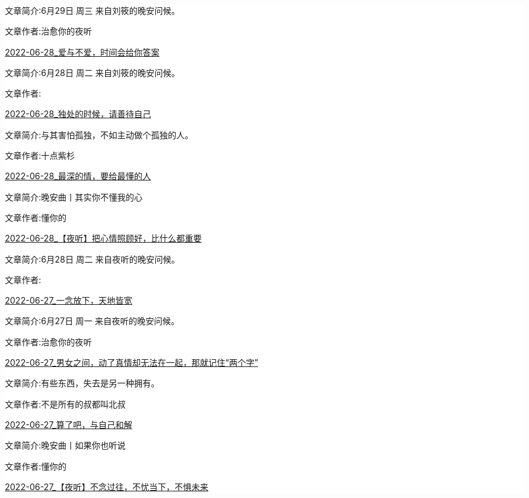文章简介:6月29日 周三 来自刘筱的晚安问候。

文章作者:治愈你的夜听

[2022-06-28_爱与不爱，时间会给你答案](http://mp.weixin.qq.com/s?__biz=MzI1NjA0MDg2Mw==&mid=2650785458&idx=2&sn=75a8de8ca015cb07867bc834da02e0cf&chksm=f227ac42c55025546d720bc16622eb0b2de29d169d5bcdd67f17e637859ad220684c90aaeb0e&scene=27#wechat_redirect)

文章简介:6月28日 周二 来自刘筱的晚安问候。

文章作者:

[2022-06-28_独处的时候，请善待自己](http://mp.weixin.qq.com/s?__biz=MzI1NjA0MDg2Mw==&mid=2650785458&idx=3&sn=d9cb9d44bcb2a0a05f12a273f32dac8a&chksm=f227ac42c5502554f13f0d8c43d970b9969b5e13a3042dc996a8cf869dc0f86c7c4243fe4baa&scene=27#wechat_redirect)

文章简介:与其害怕孤独，不如主动做个孤独的人。

文章作者:十点紫杉

[2022-06-28_最深的情，要给最懂的人](http://mp.weixin.qq.com/s?__biz=MzI1NjA0MDg2Mw==&mid=2650785458&idx=4&sn=7e622dc025079afe122bf436c9f421d1&chksm=f227ac42c550255477ee20a7c0deb1acced71174debfa4b379c46ad583cdf8498038d7e65519&scene=27#wechat_redirect)

文章简介:晚安曲丨其实你不懂我的心

文章作者:懂你的

[2022-06-28_【夜听】把心情照顾好，比什么都重要](http://mp.weixin.qq.com/s?__biz=MzI1NjA0MDg2Mw==&mid=2650785458&idx=1&sn=eabf52735018a3e85157ea546208694f&chksm=f227ac42c550255482accf44cd6ac63638eea653275214030e86a120ebdd61a29416de83591e&scene=27#wechat_redirect)

文章简介:6月28日 周二 来自夜听的晚安问候。

文章作者:

[2022-06-27_一念放下，天地皆宽](http://mp.weixin.qq.com/s?__biz=MzI1NjA0MDg2Mw==&mid=2650785355&idx=2&sn=e3b7ea327e025ac04527cfdf1bdf99e8&chksm=f227acbbc55025ad3a1efa4dc8ee80f6ec6d60a7b6a27ee52c91267cdb5de11c8a7def8faa6d&scene=27#wechat_redirect)

文章简介:6月27日 周一 来自夜听的晚安问候。

文章作者:治愈你的夜听

[2022-06-27_男女之间，动了真情却无法在一起，那就记住“两个字”](http://mp.weixin.qq.com/s?__biz=MzI1NjA0MDg2Mw==&mid=2650785355&idx=3&sn=6338c39cfd402bb0d4e135ab607a2b69&chksm=f227acbbc55025ade8c942ee22a04eb8cb6dde6d8ac42d85f47904d114f24f9be2b803aa1900&scene=27#wechat_redirect)

文章简介:有些东西，失去是另一种拥有。

文章作者:不是所有的叔都叫北叔

[2022-06-27_算了吧，与自己和解](http://mp.weixin.qq.com/s?__biz=MzI1NjA0MDg2Mw==&mid=2650785355&idx=4&sn=0f3533e77f97c335c49127f0395e5877&chksm=f227acbbc55025ad03a109b0c7d6e8c719a7b03461f14e99974ba1fce6b89eca8e48075a4335&scene=27#wechat_redirect)

文章简介:晚安曲丨如果你也听说

文章作者:懂你的

[2022-06-27_【夜听】不念过往，不忧当下，不惧未来](http://mp.weixin.qq.com/s?__biz=MzI1NjA0MDg2Mw==&mid=2650785355&idx=1&sn=d752fb01ffadf58bd111e2eb1b5866d0&chksm=f227acbbc55025ade02f7eb98c1f8286d59513fd2ccfb85463271afd7c3aa844789a98608514&scene=27#wechat_redirect)
